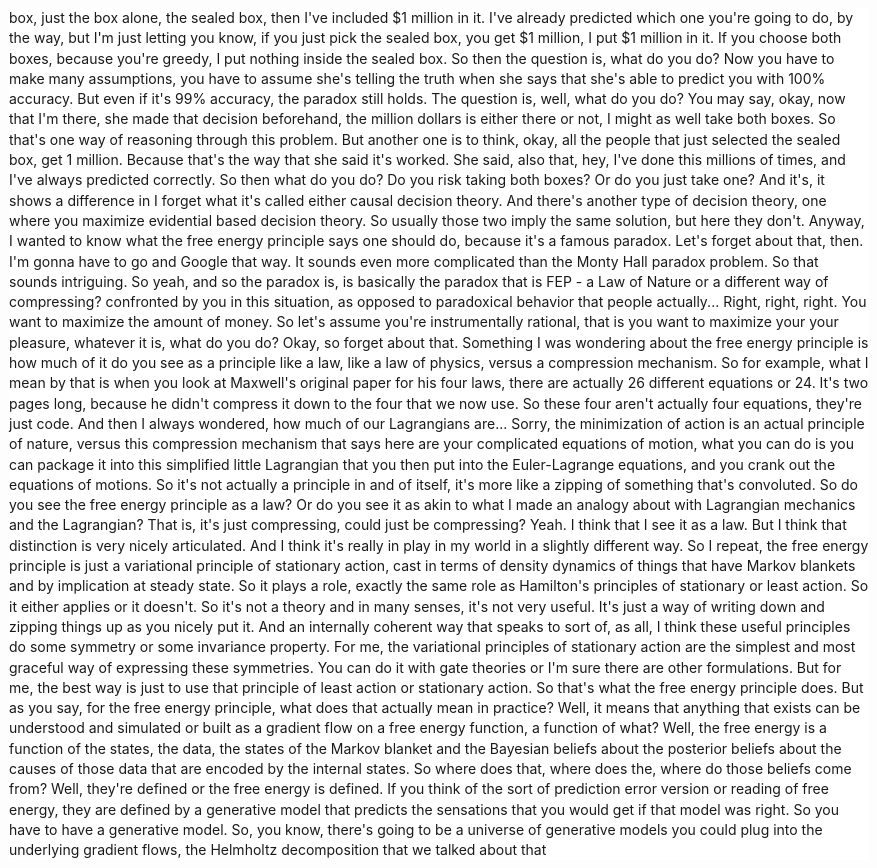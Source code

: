 box, just the box alone, the sealed box, then I've included $1 million in it. I've already predicted
which one you're going to do, by the way, but I'm just letting you know, if you just pick the sealed box, you get $1 million, I put $1 million in it. If you choose both boxes, because you're
greedy, I put nothing inside the sealed box. So then the question is, what do you do? Now you have
to make many assumptions, you have to assume she's telling the truth when she says that she's able to predict you with 100% accuracy. But even if it's 99% accuracy, the paradox still holds.
The question is, well, what do you do? You may say, okay, now that I'm there, she made that decision beforehand, the million dollars is either there or not, I might as well take both boxes. So
that's one way of reasoning through this problem. But another one is to think, okay, all the people
that just selected the sealed box, get 1 million. Because that's the way that she said it's worked.
She said, also that, hey, I've done this millions of times, and I've always predicted correctly.
So then what do you do? Do you risk taking both boxes? Or do you just take one? And it's,
it shows a difference in I forget what it's called either causal decision theory. And
there's another type of decision theory, one where you maximize evidential based decision theory.
So usually those two imply the same solution, but here they don't.
Anyway, I wanted to know what the free energy principle says one should do, because it's a famous paradox. Let's forget about that, then. I'm gonna have to go and Google that way.
It sounds even more complicated than the Monty Hall paradox problem.
So that sounds intriguing. So yeah, and so the paradox is, is basically the paradox that is
FEP - a Law of Nature or a different way of compressing?
confronted by you in this situation, as opposed to paradoxical behavior that people actually...
Right, right, right. You want to maximize the amount of money. So let's assume you're instrumentally rational, that is you want to maximize your your pleasure, whatever it is,
what do you do? Okay, so forget about that. Something I was wondering about the free energy principle is how much of it do you see as a principle like a law, like a law of physics,
versus a compression mechanism. So for example, what I mean by that is when you
look at Maxwell's original paper for his four laws, there are actually 26 different equations
or 24. It's two pages long, because he didn't compress it down to the four that we now use.
So these four aren't actually four equations, they're just code. And then I always wondered,
how much of our Lagrangians are... Sorry, the minimization of action is an actual principle
of nature, versus this compression mechanism that says here are your complicated equations of motion,
what you can do is you can package it into this simplified little Lagrangian that you then
put into the Euler-Lagrange equations, and you crank out the equations of motions. So it's not actually a principle in and of itself, it's more like a zipping of something
that's convoluted. So do you see the free energy principle as a law? Or do you see it as akin to
what I made an analogy about with Lagrangian mechanics and the Lagrangian? That is, it's just
compressing, could just be compressing? Yeah. I think that I see it as a law. But I think that
distinction is very nicely articulated. And I think it's really in play in my world in a slightly
different way. So I repeat, the free energy principle is just a variational principle of
stationary action, cast in terms of density dynamics of things that have Markov blankets
and by implication at steady state. So it plays a role, exactly the same role as Hamilton's
principles of stationary or least action. So it either applies or it doesn't. So it's not a theory
and in many senses, it's not very useful. It's just a way of writing down and zipping things
up as you nicely put it. And an internally coherent way that speaks to sort of, as all,
I think these useful principles do some symmetry or some invariance property.
For me, the variational principles of stationary action are the simplest and most graceful way of
expressing these symmetries. You can do it with gate theories or I'm sure there are other
formulations. But for me, the best way is just to use that principle of least action or stationary
action. So that's what the free energy principle does. But as you say, for the free energy principle,
what does that actually mean in practice? Well, it means that anything that exists can be understood
and simulated or built as a gradient flow on a free energy function, a function of what? Well,
the free energy is a function of the states, the data, the states of the Markov blanket
and the Bayesian beliefs about the posterior beliefs about the causes of those data that are
encoded by the internal states. So where does that, where does the, where do those beliefs
come from? Well, they're defined or the free energy is defined. If you think of the sort of
prediction error version or reading of free energy, they are defined by a generative model that
predicts the sensations that you would get if that model was right. So you have to have a generative
model. So, you know, there's going to be a universe of generative models you could plug into the
underlying gradient flows, the Helmholtz decomposition that we talked about that
